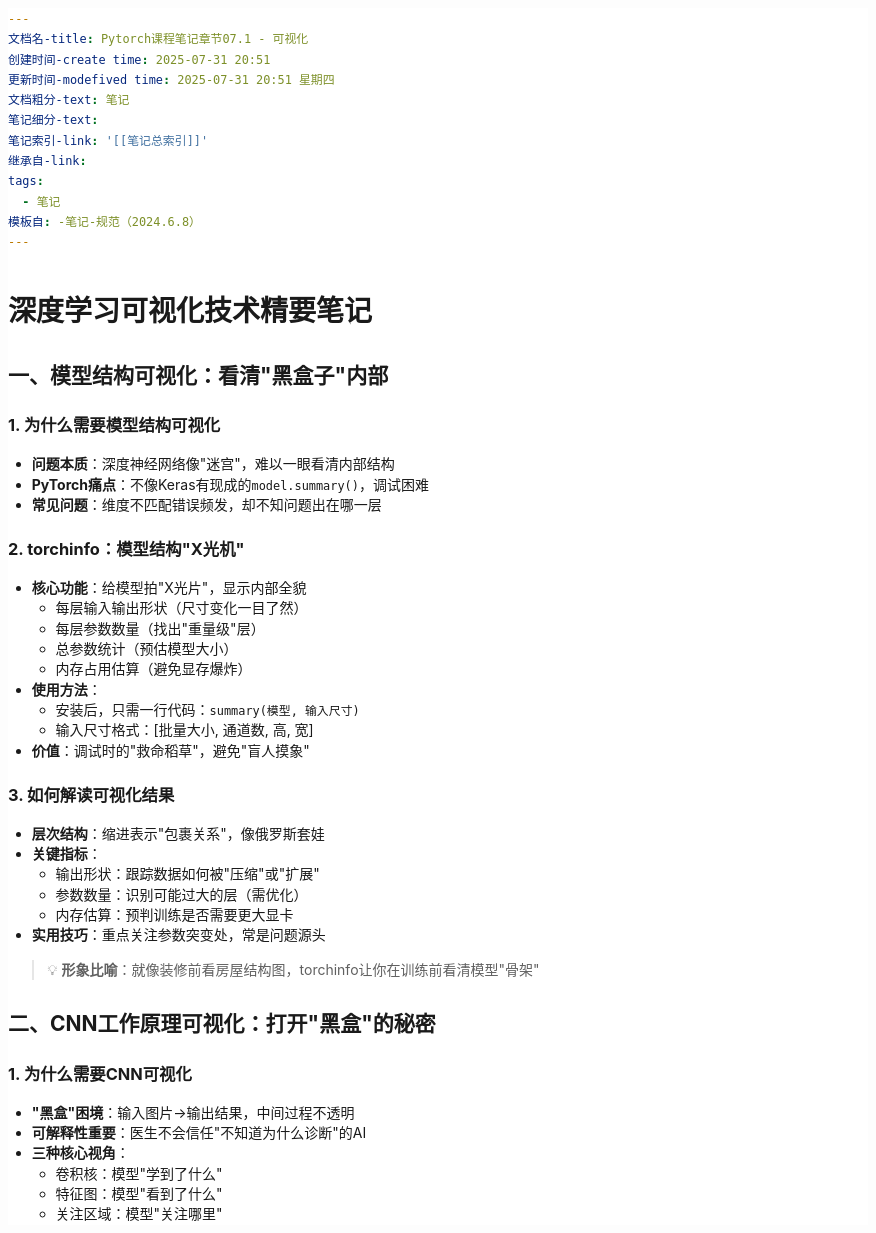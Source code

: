 ```yaml
---
文档名-title: Pytorch课程笔记章节07.1 - 可视化
创建时间-create time: 2025-07-31 20:51
更新时间-modefived time: 2025-07-31 20:51 星期四
文档粗分-text: 笔记
笔记细分-text: 
笔记索引-link: '[[笔记总索引]]'
继承自-link: 
tags:
  - 笔记
模板自: -笔记-规范（2024.6.8）
---
```



# 深度学习可视化技术精要笔记

## 一、模型结构可视化：看清"黑盒子"内部

### 1. 为什么需要模型结构可视化
- **问题本质**：深度神经网络像"迷宫"，难以一眼看清内部结构
- **PyTorch痛点**：不像Keras有现成的`model.summary()`，调试困难
- **常见问题**：维度不匹配错误频发，却不知问题出在哪一层

### 2. torchinfo：模型结构"X光机"
- **核心功能**：给模型拍"X光片"，显示内部全貌
  - 每层输入输出形状（尺寸变化一目了然）
  - 每层参数数量（找出"重量级"层）
  - 总参数统计（预估模型大小）
  - 内存占用估算（避免显存爆炸）
- **使用方法**：
  - 安装后，只需一行代码：`summary(模型, 输入尺寸)`
  - 输入尺寸格式：[批量大小, 通道数, 高, 宽]
- **价值**：调试时的"救命稻草"，避免"盲人摸象"

### 3. 如何解读可视化结果
- **层次结构**：缩进表示"包裹关系"，像俄罗斯套娃
- **关键指标**：
  - 输出形状：跟踪数据如何被"压缩"或"扩展"
  - 参数数量：识别可能过大的层（需优化）
  - 内存估算：预判训练是否需要更大显卡
- **实用技巧**：重点关注参数突变处，常是问题源头

> 💡 **形象比喻**：就像装修前看房屋结构图，torchinfo让你在训练前看清模型"骨架"

## 二、CNN工作原理可视化：打开"黑盒"的秘密

### 1. 为什么需要CNN可视化
- **"黑盒"困境**：输入图片→输出结果，中间过程不透明
- **可解释性重要**：医生不会信任"不知道为什么诊断"的AI
- **三种核心视角**：
  - 卷积核：模型"学到了什么"
  - 特征图：模型"看到了什么"
  - 关注区域：模型"关注哪里"
